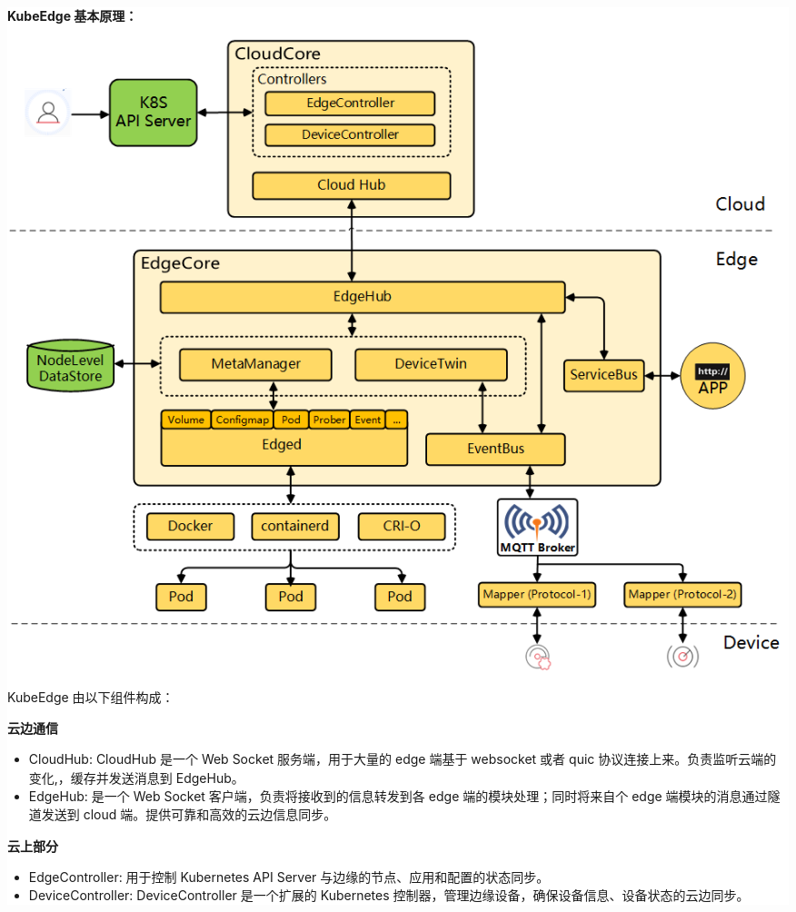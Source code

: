

**KubeEdge 基本原理：**

![image-20220419095435990](image/image-20220419095435990.png)

KubeEdge 由以下组件构成：

**云边通信**

- CloudHub: CloudHub 是一个 Web Socket 服务端，用于大量的 edge 端基于 websocket 或者 quic 协议连接上来。负责监听云端的变化,，缓存并发送消息到 EdgeHub。
- EdgeHub: 是一个 Web Socket 客户端，负责将接收到的信息转发到各 edge 端的模块处理；同时将来自个 edge 端模块的消息通过隧道发送到 cloud 端。提供可靠和高效的云边信息同步。

**云上部分**

- EdgeController: 用于控制 Kubernetes API Server 与边缘的节点、应用和配置的状态同步。
- DeviceController: DeviceController 是一个扩展的 Kubernetes 控制器，管理边缘设备，确保设备信息、设备状态的云边同步。

